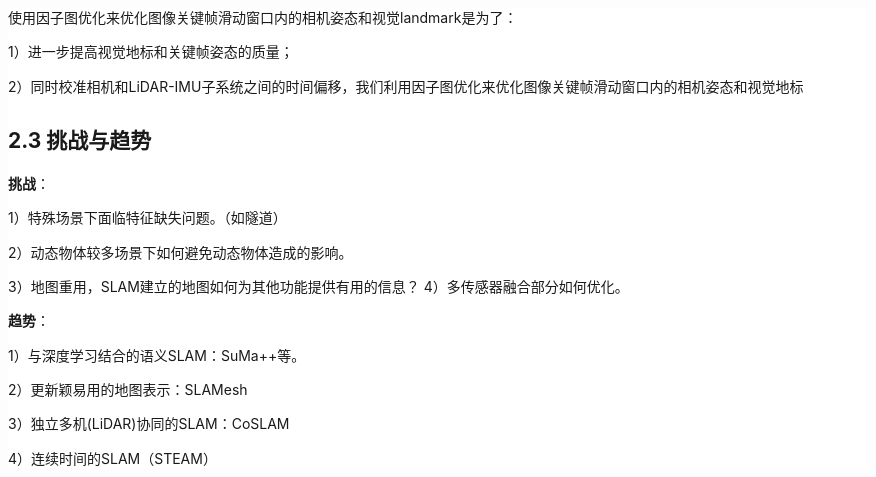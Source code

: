 使用因子图优化来优化图像关键帧滑动窗口内的相机姿态和视觉landmark是为了：

1）进一步提高视觉地标和关键帧姿态的质量；

2）同时校准相机和LiDAR-IMU子系统之间的时间偏移，我们利用因子图优化来优化图像关键帧滑动窗口内的相机姿态和视觉地标

## 2.3 挑战与趋势

**挑战**：

1）特殊场景下面临特征缺失问题。（如隧道）

2）动态物体较多场景下如何避免动态物体造成的影响。

3）地图重用，SLAM建立的地图如何为其他功能提供有用的信息？
4）多传感器融合部分如何优化。

**趋势**：

1）与深度学习结合的语义SLAM：SuMa++等。

2）更新颖易用的地图表示：SLAMesh

3）独立多机(LiDAR)协同的SLAM：CoSLAM

4）连续时间的SLAM（STEAM）